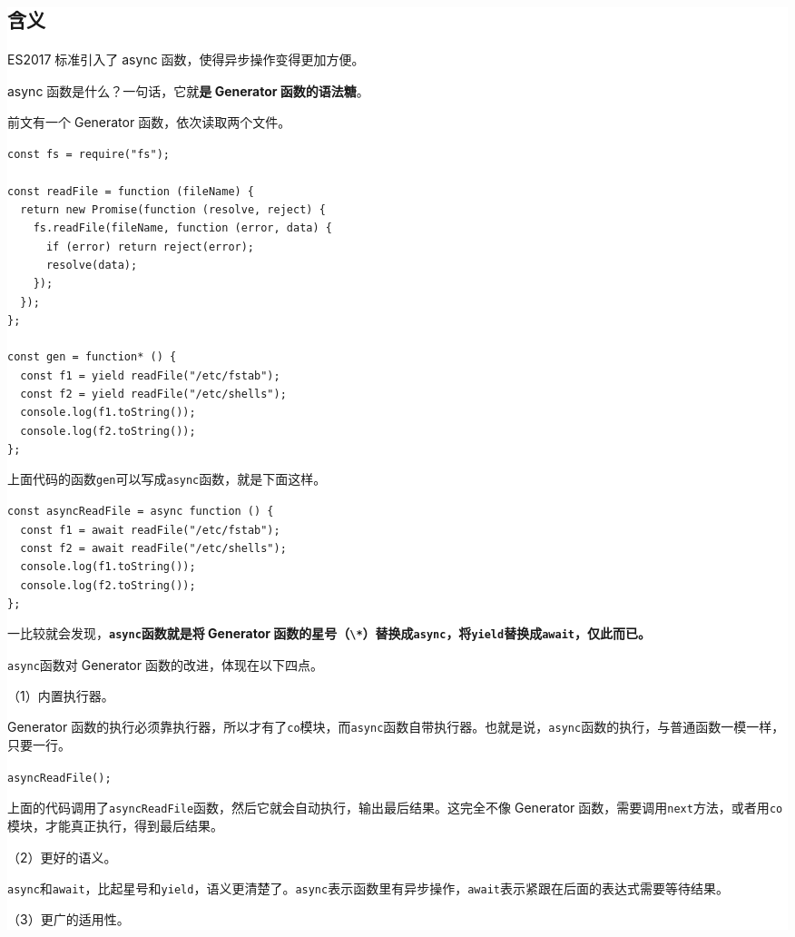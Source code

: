 ## 含义

ES2017 标准引入了 async 函数，使得异步操作变得更加方便。

async 函数是什么？一句话，它就**是 Generator 函数的语法糖**。

前文有一个 Generator 函数，依次读取两个文件。

```
const fs = require("fs");

const readFile = function (fileName) {
  return new Promise(function (resolve, reject) {
    fs.readFile(fileName, function (error, data) {
      if (error) return reject(error);
      resolve(data);
    });
  });
};

const gen = function* () {
  const f1 = yield readFile("/etc/fstab");
  const f2 = yield readFile("/etc/shells");
  console.log(f1.toString());
  console.log(f2.toString());
};
```

上面代码的函数`gen`可以写成`async`函数，就是下面这样。

```
const asyncReadFile = async function () {
  const f1 = await readFile("/etc/fstab");
  const f2 = await readFile("/etc/shells");
  console.log(f1.toString());
  console.log(f2.toString());
};
```

一比较就会发现，**`async`函数就是将 Generator 函数的星号（`\*`）替换成`async`，将`yield`替换成`await`，仅此而已。**

`async`函数对 Generator 函数的改进，体现在以下四点。

（1）内置执行器。

Generator 函数的执行必须靠执行器，所以才有了`co`模块，而`async`函数自带执行器。也就是说，`async`函数的执行，与普通函数一模一样，只要一行。

```
asyncReadFile();
```

上面的代码调用了`asyncReadFile`函数，然后它就会自动执行，输出最后结果。这完全不像 Generator 函数，需要调用`next`方法，或者用`co`模块，才能真正执行，得到最后结果。

（2）更好的语义。

`async`和`await`，比起星号和`yield`，语义更清楚了。`async`表示函数里有异步操作，`await`表示紧跟在后面的表达式需要等待结果。

（3）更广的适用性。
